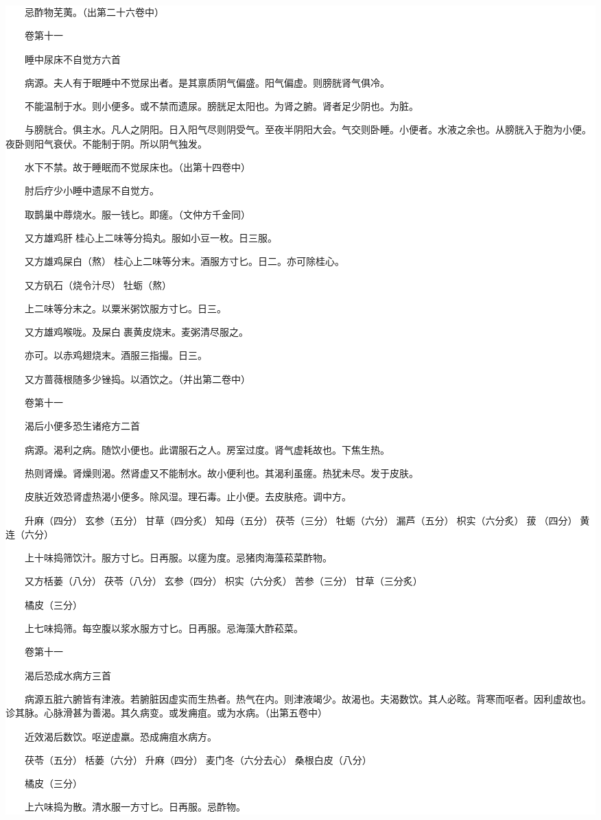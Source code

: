 　　忌酢物芜荑。（出第二十六卷中）

　　卷第十一

　　睡中尿床不自觉方六首

　　病源。夫人有于眠睡中不觉尿出者。是其禀质阴气偏盛。阳气偏虚。则膀胱肾气俱冷。

　　不能温制于水。则小便多。或不禁而遗尿。膀胱足太阳也。为肾之腑。肾者足少阴也。为脏。

　　与膀胱合。俱主水。凡人之阴阳。日入阳气尽则阴受气。至夜半阴阳大会。气交则卧睡。小便者。水液之余也。从膀胱入于胞为小便。夜卧则阳气衰伏。不能制于阴。所以阴气独发。

　　水下不禁。故于睡眠而不觉尿床也。（出第十四卷中）

　　肘后疗少小睡中遗尿不自觉方。

　　取鹊巢中蓐烧水。服一钱匕。即瘥。（文仲方千金同）

　　又方雄鸡肝 桂心上二味等分捣丸。服如小豆一枚。日三服。

　　又方雄鸡屎白（熬） 桂心上二味等分末。酒服方寸匕。日二。亦可除桂心。

　　又方矾石（烧令汁尽） 牡蛎（熬）

　　上二味等分末之。以粟米粥饮服方寸匕。日三。

　　又方雄鸡喉咙。及屎白 裹黄皮烧末。麦粥清尽服之。

　　亦可。以赤鸡翅烧末。酒服三指撮。日三。

　　又方蔷薇根随多少锉捣。以酒饮之。（并出第二卷中）

　　卷第十一

　　渴后小便多恐生诸疮方二首

　　病源。渴利之病。随饮小便也。此谓服石之人。房室过度。肾气虚耗故也。下焦生热。

　　热则肾燥。肾燥则渴。然肾虚又不能制水。故小便利也。其渴利虽瘥。热犹未尽。发于皮肤。

　　皮肤近效恐肾虚热渴小便多。除风湿。理石毒。止小便。去皮肤疮。调中方。

　　升麻（四分） 玄参（五分） 甘草（四分炙） 知母（五分） 茯苓（三分） 牡蛎（六分） 漏芦（五分） 枳实（六分炙） 菝 （四分） 黄连（六分）

　　上十味捣筛饮汁。服方寸匕。日再服。以瘥为度。忌猪肉海藻菘菜酢物。

　　又方栝蒌（八分） 茯苓（八分） 玄参（四分） 枳实（六分炙） 苦参（三分） 甘草（三分炙）

　　橘皮（三分）

　　上七味捣筛。每空腹以浆水服方寸匕。日再服。忌海藻大酢菘菜。

　　卷第十一

　　渴后恐成水病方三首

　　病源五脏六腑皆有津液。若腑脏因虚实而生热者。热气在内。则津液竭少。故渴也。夫渴数饮。其人必眩。背寒而呕者。因利虚故也。诊其脉。心脉滑甚为善渴。其久病变。或发痈疽。或为水病。（出第五卷中）

　　近效渴后数饮。呕逆虚羸。恐成痈疽水病方。

　　茯苓（五分） 栝蒌（六分） 升麻（四分） 麦门冬（六分去心） 桑根白皮（八分）

　　橘皮（三分）

　　上六味捣为散。清水服一方寸匕。日再服。忌酢物。
